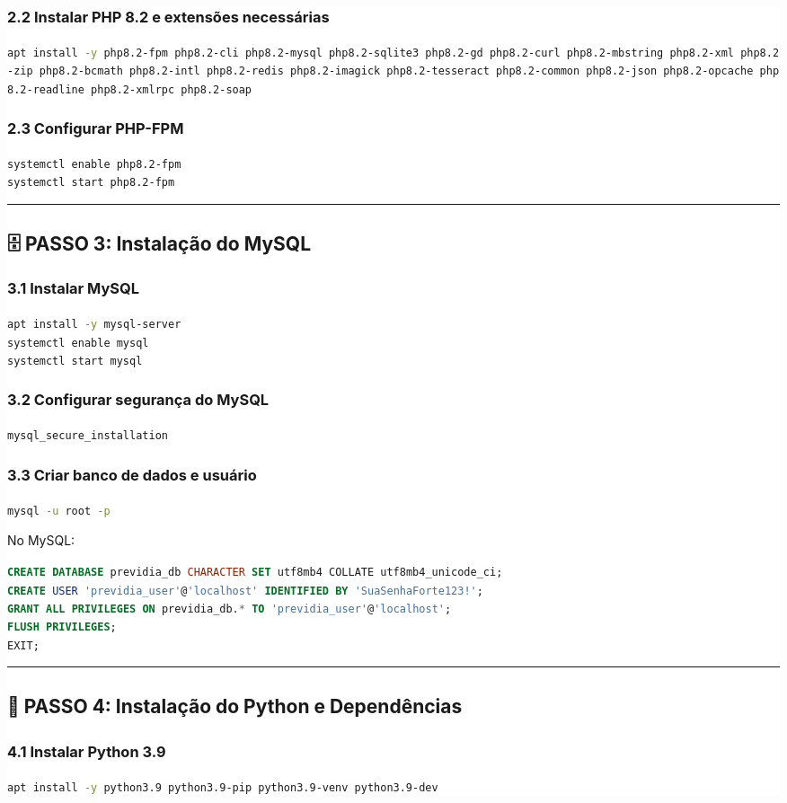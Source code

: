 ### 2.2 Instalar PHP 8.2 e extensões necessárias
```bash
apt install -y php8.2-fpm php8.2-cli php8.2-mysql php8.2-sqlite3 php8.2-gd php8.2-curl php8.2-mbstring php8.2-xml php8.2-zip php8.2-bcmath php8.2-intl php8.2-redis php8.2-imagick php8.2-tesseract php8.2-common php8.2-json php8.2-opcache php8.2-readline php8.2-xmlrpc php8.2-soap
```

### 2.3 Configurar PHP-FPM
```bash
systemctl enable php8.2-fpm
systemctl start php8.2-fpm
```

---

## 🗄️ PASSO 3: Instalação do MySQL

### 3.1 Instalar MySQL
```bash
apt install -y mysql-server
systemctl enable mysql
systemctl start mysql
```

### 3.2 Configurar segurança do MySQL
```bash
mysql_secure_installation
```

### 3.3 Criar banco de dados e usuário
```bash
mysql -u root -p
```

No MySQL:
```sql
CREATE DATABASE previdia_db CHARACTER SET utf8mb4 COLLATE utf8mb4_unicode_ci;
CREATE USER 'previdia_user'@'localhost' IDENTIFIED BY 'SuaSenhaForte123!';
GRANT ALL PRIVILEGES ON previdia_db.* TO 'previdia_user'@'localhost';
FLUSH PRIVILEGES;
EXIT;
```

---

## 🐍 PASSO 4: Instalação do Python e Dependências

### 4.1 Instalar Python 3.9
```bash
apt install -y python3.9 python3.9-pip python3.9-venv python3.9-dev
```

